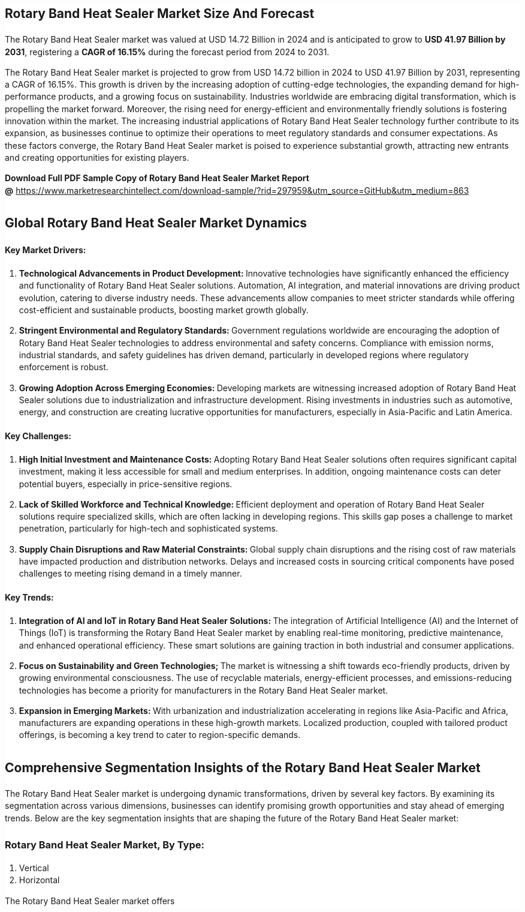 <h2>Rotary Band Heat Sealer Market Size And Forecast</h2><p>The Rotary Band Heat Sealer market was valued at USD 14.72 Billion in 2024 and is anticipated to grow to <strong>USD 41.97 Billion by 2031</strong>, registering a <strong>CAGR of 16.15%</strong> during the forecast period from 2024 to 2031.</p><p>The Rotary Band Heat Sealer market is projected to grow from USD 14.72 billion in 2024 to USD 41.97 Billion by 2031, representing a CAGR of 16.15%. This growth is driven by the increasing adoption of cutting-edge technologies, the expanding demand for high-performance products, and a growing focus on sustainability. Industries worldwide are embracing digital transformation, which is propelling the market forward. Moreover, the rising need for energy-efficient and environmentally friendly solutions is fostering innovation within the market. The increasing industrial applications of Rotary Band Heat Sealer technology further contribute to its expansion, as businesses continue to optimize their operations to meet regulatory standards and consumer expectations. As these factors converge, the Rotary Band Heat Sealer market is poised to experience substantial growth, attracting new entrants and creating opportunities for existing players.</p><p><strong>Download Full PDF Sample Copy of Rotary Band Heat Sealer Market Report @</strong>&nbsp;<a href="https://www.marketresearchintellect.com/download-sample/?rid=297959&amp;utm_source=GitHub&amp;utm_medium=863">https://www.marketresearchintellect.com/download-sample/?rid=297959&amp;utm_source=GitHub&amp;utm_medium=863</a></p><h2>Global Rotary Band Heat Sealer Market Dynamics</h2><h4><strong>Key Market Drivers:</strong></h4><ol><li><p><strong>Technological Advancements in Product Development:&nbsp;</strong>Innovative technologies have significantly enhanced the efficiency and functionality of Rotary Band Heat Sealer solutions. Automation, AI integration, and material innovations are driving product evolution, catering to diverse industry needs. These advancements allow companies to meet stricter standards while offering cost-efficient and sustainable products, boosting market growth globally.</p></li><li><p><strong>Stringent Environmental and Regulatory Standards:&nbsp;</strong>Government regulations worldwide are encouraging the adoption of Rotary Band Heat Sealer technologies to address environmental and safety concerns. Compliance with emission norms, industrial standards, and safety guidelines has driven demand, particularly in developed regions where regulatory enforcement is robust.</p></li><li><p><strong>Growing Adoption Across Emerging Economies:&nbsp;</strong>Developing markets are witnessing increased adoption of Rotary Band Heat Sealer solutions due to industrialization and infrastructure development. Rising investments in industries such as automotive, energy, and construction are creating lucrative opportunities for manufacturers, especially in Asia-Pacific and Latin America.</p></li></ol><h4><strong>Key Challenges:</strong></h4><ol><li><p><strong>High Initial Investment and Maintenance Costs:&nbsp;</strong>Adopting Rotary Band Heat Sealer solutions often requires significant capital investment, making it less accessible for small and medium enterprises. In addition, ongoing maintenance costs can deter potential buyers, especially in price-sensitive regions.</p></li><li><p><strong>Lack of Skilled Workforce and Technical Knowledge:&nbsp;</strong>Efficient deployment and operation of Rotary Band Heat Sealer solutions require specialized skills, which are often lacking in developing regions. This skills gap poses a challenge to market penetration, particularly for high-tech and sophisticated systems.</p></li><li><p><strong>Supply Chain Disruptions and Raw Material Constraints:&nbsp;</strong>Global supply chain disruptions and the rising cost of raw materials have impacted production and distribution networks. Delays and increased costs in sourcing critical components have posed challenges to meeting rising demand in a timely manner.</p></li></ol><h4><strong>Key Trends:</strong></h4><ol><li><p><strong>Integration of AI and IoT in Rotary Band Heat Sealer Solutions:&nbsp;</strong>The integration of Artificial Intelligence (AI) and the Internet of Things (IoT) is transforming the Rotary Band Heat Sealer market by enabling real-time monitoring, predictive maintenance, and enhanced operational efficiency. These smart solutions are gaining traction in both industrial and consumer applications.</p></li><li><p><strong>Focus on Sustainability and Green Technologies;&nbsp;</strong>The market is witnessing a shift towards eco-friendly products, driven by growing environmental consciousness. The use of recyclable materials, energy-efficient processes, and emissions-reducing technologies has become a priority for manufacturers in the Rotary Band Heat Sealer market.</p></li><li><p><strong>Expansion in Emerging Markets:&nbsp;</strong>With urbanization and industrialization accelerating in regions like Asia-Pacific and Africa, manufacturers are expanding operations in these high-growth markets. Localized production, coupled with tailored product offerings, is becoming a key trend to cater to region-specific demands.</p></li></ol><div class="article-main__content" data-test-id="publishing-text-block"><h2>Comprehensive Segmentation Insights of the Rotary Band Heat Sealer Market</h2><p>The Rotary Band Heat Sealer market is undergoing dynamic transformations, driven by several key factors. By examining its segmentation across various dimensions, businesses can identify promising growth opportunities and stay ahead of emerging trends. Below are the key segmentation insights that are shaping the future of the Rotary Band Heat Sealer market:</p><h3><strong>Rotary Band Heat Sealer Market, By Type:<br /></strong></h3><ol><li>Vertical<li> Horizontal</li></ol><p>The Rotary Band Heat Sealer market offers